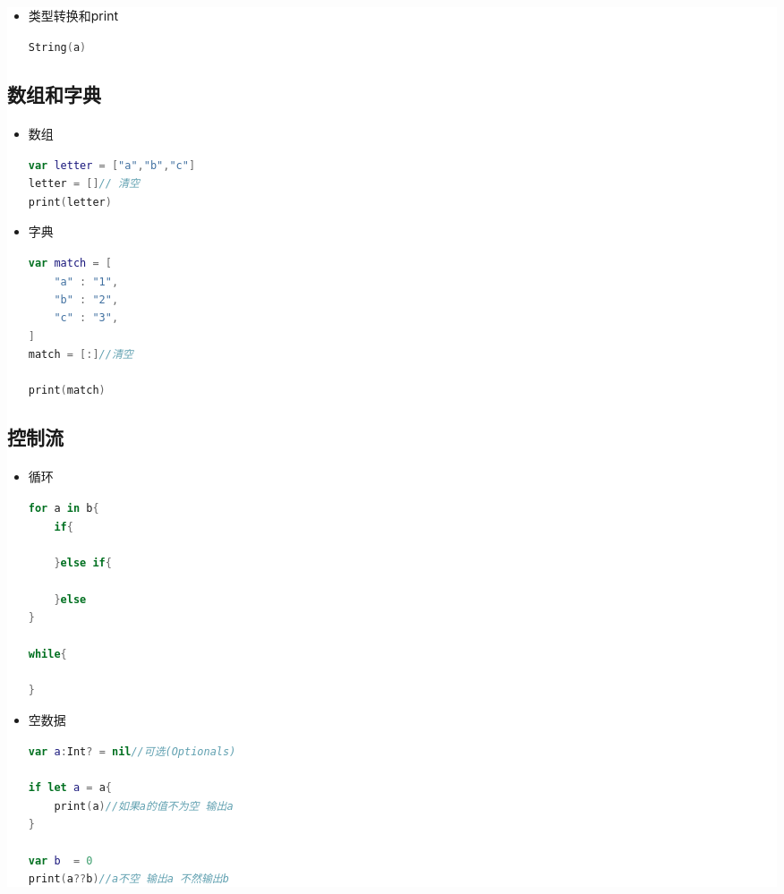 * 类型转换和print

  ```swift
  String(a)
  ```

## 数组和字典

* 数组

  ```swift
  var letter = ["a","b","c"]
  letter = []// 清空
  print(letter)
  ```

* 字典

  ```swift
  var match = [
      "a" : "1",
      "b" : "2",
      "c" : "3",
  ]
  match = [:]//清空
  
  print(match)
  ```

## 控制流

* 循环

  ```swift
  for a in b{
      if{
          
      }else if{
          
      }else
  }
  
  while{
      
  }
  ```

* 空数据

  ```swift
  var a:Int? = nil//可选(Optionals)
  
  if let a = a{
      print(a)//如果a的值不为空 输出a
  }
  
  var b  = 0
  print(a??b)//a不空 输出a 不然输出b
  ```
